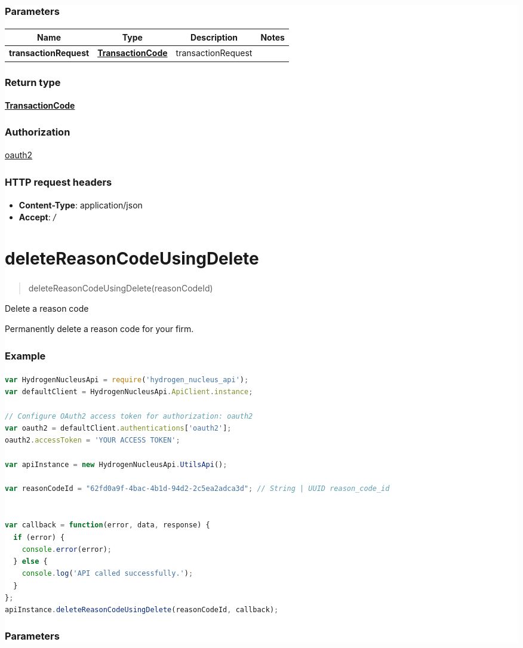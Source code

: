 ### Parameters

Name | Type | Description  | Notes
------------- | ------------- | ------------- | -------------
 **transactionRequest** | [**TransactionCode**](TransactionCode.md)| transactionRequest | 

### Return type

[**TransactionCode**](TransactionCode.md)

### Authorization

[oauth2](../README.md#oauth2)

### HTTP request headers

 - **Content-Type**: application/json
 - **Accept**: */*

<a name="deleteReasonCodeUsingDelete"></a>
# **deleteReasonCodeUsingDelete**
> deleteReasonCodeUsingDelete(reasonCodeId)

Delete a reason code

Permanently delete a reason code for your firm.

### Example
```javascript
var HydrogenNucleusApi = require('hydrogen_nucleus_api');
var defaultClient = HydrogenNucleusApi.ApiClient.instance;

// Configure OAuth2 access token for authorization: oauth2
var oauth2 = defaultClient.authentications['oauth2'];
oauth2.accessToken = 'YOUR ACCESS TOKEN';

var apiInstance = new HydrogenNucleusApi.UtilsApi();

var reasonCodeId = "62fd0a9f-4bac-4b1d-94d2-2c5ea2adca3d"; // String | UUID reason_code_id


var callback = function(error, data, response) {
  if (error) {
    console.error(error);
  } else {
    console.log('API called successfully.');
  }
};
apiInstance.deleteReasonCodeUsingDelete(reasonCodeId, callback);
```

### Parameters

